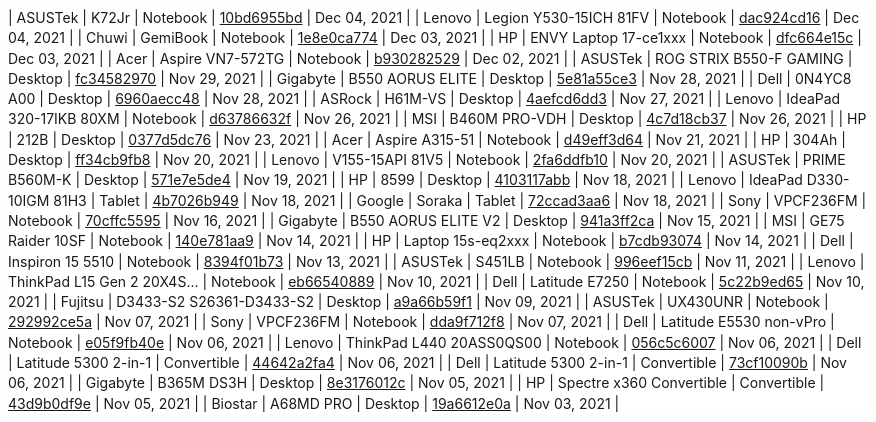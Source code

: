 | ASUSTek       | K72Jr                       | Notebook    | [10bd6955bd](https://linux-hardware.org/?probe=10bd6955bd) | Dec 04, 2021 |
| Lenovo        | Legion Y530-15ICH 81FV      | Notebook    | [dac924cd16](https://linux-hardware.org/?probe=dac924cd16) | Dec 04, 2021 |
| Chuwi         | GemiBook                    | Notebook    | [1e8e0ca774](https://linux-hardware.org/?probe=1e8e0ca774) | Dec 03, 2021 |
| HP            | ENVY Laptop 17-ce1xxx       | Notebook    | [dfc664e15c](https://linux-hardware.org/?probe=dfc664e15c) | Dec 03, 2021 |
| Acer          | Aspire VN7-572TG            | Notebook    | [b930282529](https://linux-hardware.org/?probe=b930282529) | Dec 02, 2021 |
| ASUSTek       | ROG STRIX B550-F GAMING     | Desktop     | [fc34582970](https://linux-hardware.org/?probe=fc34582970) | Nov 29, 2021 |
| Gigabyte      | B550 AORUS ELITE            | Desktop     | [5e81a55ce3](https://linux-hardware.org/?probe=5e81a55ce3) | Nov 28, 2021 |
| Dell          | 0N4YC8 A00                  | Desktop     | [6960aecc48](https://linux-hardware.org/?probe=6960aecc48) | Nov 28, 2021 |
| ASRock        | H61M-VS                     | Desktop     | [4aefcd6dd3](https://linux-hardware.org/?probe=4aefcd6dd3) | Nov 27, 2021 |
| Lenovo        | IdeaPad 320-17IKB 80XM      | Notebook    | [d63786632f](https://linux-hardware.org/?probe=d63786632f) | Nov 26, 2021 |
| MSI           | B460M PRO-VDH               | Desktop     | [4c7d18cb37](https://linux-hardware.org/?probe=4c7d18cb37) | Nov 26, 2021 |
| HP            | 212B                        | Desktop     | [0377d5dc76](https://linux-hardware.org/?probe=0377d5dc76) | Nov 23, 2021 |
| Acer          | Aspire A315-51              | Notebook    | [d49eff3d64](https://linux-hardware.org/?probe=d49eff3d64) | Nov 21, 2021 |
| HP            | 304Ah                       | Desktop     | [ff34cb9fb8](https://linux-hardware.org/?probe=ff34cb9fb8) | Nov 20, 2021 |
| Lenovo        | V155-15API 81V5             | Notebook    | [2fa6ddfb10](https://linux-hardware.org/?probe=2fa6ddfb10) | Nov 20, 2021 |
| ASUSTek       | PRIME B560M-K               | Desktop     | [571e7e5de4](https://linux-hardware.org/?probe=571e7e5de4) | Nov 19, 2021 |
| HP            | 8599                        | Desktop     | [4103117abb](https://linux-hardware.org/?probe=4103117abb) | Nov 18, 2021 |
| Lenovo        | IdeaPad D330-10IGM 81H3     | Tablet      | [4b7026b949](https://linux-hardware.org/?probe=4b7026b949) | Nov 18, 2021 |
| Google        | Soraka                      | Tablet      | [72ccad3aa6](https://linux-hardware.org/?probe=72ccad3aa6) | Nov 18, 2021 |
| Sony          | VPCF236FM                   | Notebook    | [70cffc5595](https://linux-hardware.org/?probe=70cffc5595) | Nov 16, 2021 |
| Gigabyte      | B550 AORUS ELITE V2         | Desktop     | [941a3ff2ca](https://linux-hardware.org/?probe=941a3ff2ca) | Nov 15, 2021 |
| MSI           | GE75 Raider 10SF            | Notebook    | [140e781aa9](https://linux-hardware.org/?probe=140e781aa9) | Nov 14, 2021 |
| HP            | Laptop 15s-eq2xxx           | Notebook    | [b7cdb93074](https://linux-hardware.org/?probe=b7cdb93074) | Nov 14, 2021 |
| Dell          | Inspiron 15 5510            | Notebook    | [8394f01b73](https://linux-hardware.org/?probe=8394f01b73) | Nov 13, 2021 |
| ASUSTek       | S451LB                      | Notebook    | [996eef15cb](https://linux-hardware.org/?probe=996eef15cb) | Nov 11, 2021 |
| Lenovo        | ThinkPad L15 Gen 2 20X4S... | Notebook    | [eb66540889](https://linux-hardware.org/?probe=eb66540889) | Nov 10, 2021 |
| Dell          | Latitude E7250              | Notebook    | [5c22b9ed65](https://linux-hardware.org/?probe=5c22b9ed65) | Nov 10, 2021 |
| Fujitsu       | D3433-S2 S26361-D3433-S2    | Desktop     | [a9a66b59f1](https://linux-hardware.org/?probe=a9a66b59f1) | Nov 09, 2021 |
| ASUSTek       | UX430UNR                    | Notebook    | [292992ce5a](https://linux-hardware.org/?probe=292992ce5a) | Nov 07, 2021 |
| Sony          | VPCF236FM                   | Notebook    | [dda9f712f8](https://linux-hardware.org/?probe=dda9f712f8) | Nov 07, 2021 |
| Dell          | Latitude E5530 non-vPro     | Notebook    | [e05f9fb40e](https://linux-hardware.org/?probe=e05f9fb40e) | Nov 06, 2021 |
| Lenovo        | ThinkPad L440 20ASS0QS00    | Notebook    | [056c5c6007](https://linux-hardware.org/?probe=056c5c6007) | Nov 06, 2021 |
| Dell          | Latitude 5300 2-in-1        | Convertible | [44642a2fa4](https://linux-hardware.org/?probe=44642a2fa4) | Nov 06, 2021 |
| Dell          | Latitude 5300 2-in-1        | Convertible | [73cf10090b](https://linux-hardware.org/?probe=73cf10090b) | Nov 06, 2021 |
| Gigabyte      | B365M DS3H                  | Desktop     | [8e3176012c](https://linux-hardware.org/?probe=8e3176012c) | Nov 05, 2021 |
| HP            | Spectre x360 Convertible    | Convertible | [43d9b0df9e](https://linux-hardware.org/?probe=43d9b0df9e) | Nov 05, 2021 |
| Biostar       | A68MD PRO                   | Desktop     | [19a6612e0a](https://linux-hardware.org/?probe=19a6612e0a) | Nov 03, 2021 |
